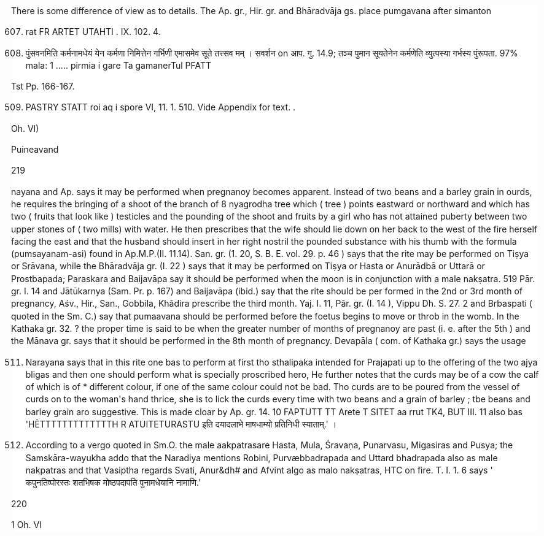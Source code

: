 There is some difference of view as to details. The Ap. gr., Hir. gr. and Bhāradvāja gs. place pumgavana after simanton 

607. rat FR ARTET UTAHTI . IX. 102. 4. 

608. पुंसवनमिति कर्मनामधेयं येन कर्मणा निमित्तेन गर्भिणी एमासमेव सूते तत्त्सव मम् । सवर्शन on आप. गु. 14.9; तञ्च पुमान सूयतेनेन कर्मणेति व्युत्पस्या गर्भस्य पुंरूपता. 97% mala: 1 ..... pirmia i gare Ta gamanerTul PFATT 

Tst Pp. 166-167. 

509. PASTRY STATT roi aq i spore VI, 11. 1. 510. Vide Appendix for text. . 

Oh. VI) 

Puineavand 

219 

nayana and Ap. says it may be performed when pregnanoy becomes apparent. Instead of two beans and a barley grain in ourds, he requires the bringing of a shoot of the branch of 8 nyagrodha tree which ( tree ) points eastward or northward and which has two ( fruits that look like ) testicles and the pounding of the shoot and fruits by a girl who has not attained puberty between two upper stones of ( two mills) with water. He then prescribes that the wife should lie down on her back to the west of the fire herself facing the east and that the husband should insert in her right nostril the pounded substance with his thumb with the formula (pumsayanam-asi) found in Ap.M.P.(II. 11.14). San. gr. (1. 20, S. B. E. vol. 29. p. 46 ) says that the rite may be performed on Tiṣya or Srāvana, while the Bhāradvāja gr. (I. 22 ) says that it may be performed on Tiṣya or Hasta or Anurādbā or Uttarā or Prostbapada; Paraskara and Baijavāpa say it should be performed when the moon is in conjunction with a male nakṣatra. 519 Pār. gr. I. 14 and Jātūkarnya (Sam. Pr. p. 167) and Baijavāpa (ibid.) say that the rite should be per formed in the 2nd or 3rd month of pregnancy, Aśv., Hir., San., Gobbila, Khādira prescribe the third month. Yaj. I. 11, Pār. gr. (I. 14 ), Vippu Dh. S. 27. 2 and Brbaspati ( quoted in the Sm. C.) say that pumaavana should be performed before the foetus begins to move or throb in the womb. In the Kathaka gr. 32. ? the proper time is said to be when the greater number of months of pregnanoy are past (i. e. after the 5th ) and the Mānava gr. says that it should be performed in the 8th month of pregnancy. Devapāla ( com. of Kathaka gr.) says the usage 

511. Narayana says that in this rite one bas to perform at first tho sthalipaka intended for Prajapati up to the offering of the two ajya bligas and then one should perform what is specially proscribed hero, He further notes that the curds may be of a cow the calf of which is of * different colour, if one of the same colour could not be bad. Tho curds are to be poured from the vessel of curds on to the woman's hand thrice, she is to lick the curds every time with two beans and a grain of barley ; tbe beans and barley grain aro suggestive. This is made cloar by Ap. gr. 14. 10 FAPTUTT TT Arete T SITET aa rrut TK4, BUT III. 11 also bas 'HÈTTTTTTTTTTTTTH R ATUITETURASTU इति दयादलाभे माषधाम्यो प्रतिनिधी स्याताम्.' । 

512. According to a vergo quoted in Sm.O. the male aakpatrasare Hasta, Mula, Śravaṇa, Punarvasu, Migasiras and Pusya; the Samskāra-wayukha addo that the Naradiya mentions Robini, Purvæbbadrapada and Uttard bhadrapada also as male nakpatras and that Vasiptha regards Svati, Anur&dh\# and Afvint algo as malo nakṣatras, HTC on fire. T. I. 1. 6 says ' कपुनतिष्पोरस्तः शतभिषक मोष्ठपदापति पुनामधेयानि नामाणि.' 

220 



1 Oh. VI 
